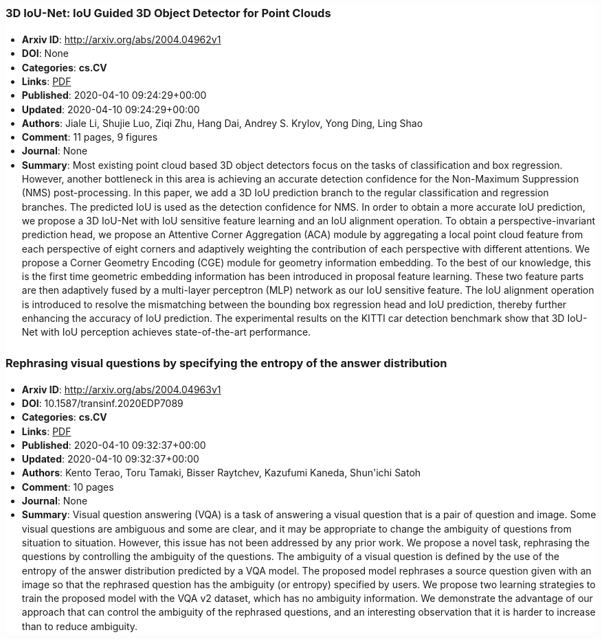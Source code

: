 

### 3D IoU-Net: IoU Guided 3D Object Detector for Point Clouds
- **Arxiv ID**: http://arxiv.org/abs/2004.04962v1
- **DOI**: None
- **Categories**: **cs.CV**
- **Links**: [PDF](http://arxiv.org/pdf/2004.04962v1)
- **Published**: 2020-04-10 09:24:29+00:00
- **Updated**: 2020-04-10 09:24:29+00:00
- **Authors**: Jiale Li, Shujie Luo, Ziqi Zhu, Hang Dai, Andrey S. Krylov, Yong Ding, Ling Shao
- **Comment**: 11 pages, 9 figures
- **Journal**: None
- **Summary**: Most existing point cloud based 3D object detectors focus on the tasks of classification and box regression. However, another bottleneck in this area is achieving an accurate detection confidence for the Non-Maximum Suppression (NMS) post-processing. In this paper, we add a 3D IoU prediction branch to the regular classification and regression branches. The predicted IoU is used as the detection confidence for NMS. In order to obtain a more accurate IoU prediction, we propose a 3D IoU-Net with IoU sensitive feature learning and an IoU alignment operation. To obtain a perspective-invariant prediction head, we propose an Attentive Corner Aggregation (ACA) module by aggregating a local point cloud feature from each perspective of eight corners and adaptively weighting the contribution of each perspective with different attentions. We propose a Corner Geometry Encoding (CGE) module for geometry information embedding. To the best of our knowledge, this is the first time geometric embedding information has been introduced in proposal feature learning. These two feature parts are then adaptively fused by a multi-layer perceptron (MLP) network as our IoU sensitive feature. The IoU alignment operation is introduced to resolve the mismatching between the bounding box regression head and IoU prediction, thereby further enhancing the accuracy of IoU prediction. The experimental results on the KITTI car detection benchmark show that 3D IoU-Net with IoU perception achieves state-of-the-art performance.



### Rephrasing visual questions by specifying the entropy of the answer distribution
- **Arxiv ID**: http://arxiv.org/abs/2004.04963v1
- **DOI**: 10.1587/transinf.2020EDP7089
- **Categories**: **cs.CV**
- **Links**: [PDF](http://arxiv.org/pdf/2004.04963v1)
- **Published**: 2020-04-10 09:32:37+00:00
- **Updated**: 2020-04-10 09:32:37+00:00
- **Authors**: Kento Terao, Toru Tamaki, Bisser Raytchev, Kazufumi Kaneda, Shun'ichi Satoh
- **Comment**: 10 pages
- **Journal**: None
- **Summary**: Visual question answering (VQA) is a task of answering a visual question that is a pair of question and image. Some visual questions are ambiguous and some are clear, and it may be appropriate to change the ambiguity of questions from situation to situation. However, this issue has not been addressed by any prior work. We propose a novel task, rephrasing the questions by controlling the ambiguity of the questions. The ambiguity of a visual question is defined by the use of the entropy of the answer distribution predicted by a VQA model. The proposed model rephrases a source question given with an image so that the rephrased question has the ambiguity (or entropy) specified by users. We propose two learning strategies to train the proposed model with the VQA v2 dataset, which has no ambiguity information. We demonstrate the advantage of our approach that can control the ambiguity of the rephrased questions, and an interesting observation that it is harder to increase than to reduce ambiguity.
